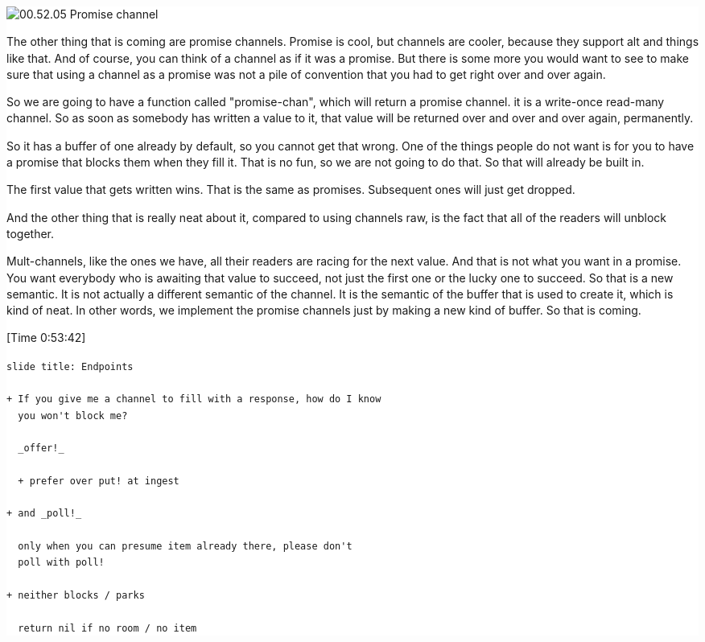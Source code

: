 ![00.52.05 Promise channel](InsideTransducers/00.52.05.jpg)

The other thing that is coming are promise channels.  Promise is cool,
but channels are cooler, because they support alt and things like
that.  And of course, you can think of a channel as if it was a
promise.  But there is some more you would want to see to make sure
that using a channel as a promise was not a pile of convention that
you had to get right over and over again.

So we are going to have a function called "promise-chan", which will
return a promise channel.  it is a write-once read-many channel.  So
as soon as somebody has written a value to it, that value will be
returned over and over and over again, permanently.

So it has a buffer of one already by default, so you cannot get that
wrong.  One of the things people do not want is for you to have a
promise that blocks them when they fill it.  That is no fun, so we are
not going to do that.  So that will already be built in.

The first value that gets written wins.  That is the same as promises.
Subsequent ones will just get dropped.

And the other thing that is really neat about it, compared to using
channels raw, is the fact that all of the readers will unblock
together.

Mult-channels, like the ones we have, all their readers are racing for
the next value.  And that is not what you want in a promise.  You want
everybody who is awaiting that value to succeed, not just the first
one or the lucky one to succeed.  So that is a new semantic.  It is
not actually a different semantic of the channel.  It is the semantic
of the buffer that is used to create it, which is kind of neat.  In
other words, we implement the promise channels just by making a new
kind of buffer.  So that is coming.


[Time 0:53:42]

```
slide title: Endpoints

+ If you give me a channel to fill with a response, how do I know
  you won't block me?

  _offer!_

  + prefer over put! at ingest

+ and _poll!_

  only when you can presume item already there, please don't
  poll with poll!

+ neither blocks / parks

  return nil if no room / no item
```
